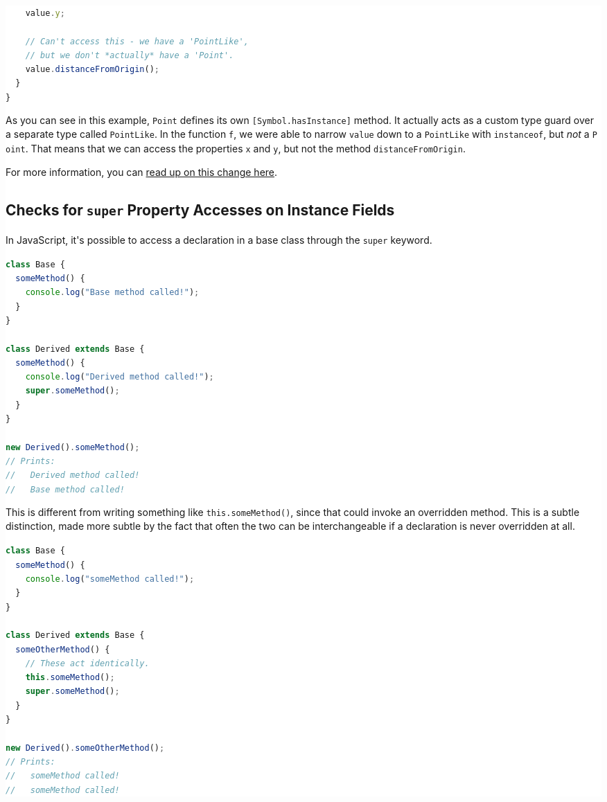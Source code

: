 ```ts
    value.y;

    // Can't access this - we have a 'PointLike',
    // but we don't *actually* have a 'Point'.
    value.distanceFromOrigin();
  }
}
```

As you can see in this example, `Point` defines its own `[Symbol.hasInstance]` method.
It actually acts as a custom type guard over a separate type called `PointLike`.
In the function `f`, we were able to narrow `value` down to a `PointLike` with `instanceof`, but _not_ a `Point`.
That means that we can access the properties `x` and `y`, but not the method `distanceFromOrigin`.

For more information, you can [read up on this change here](https://github.com/microsoft/TypeScript/pull/55052).

## Checks for `super` Property Accesses on Instance Fields

In JavaScript, it's possible to access a declaration in a base class through the `super` keyword.

```js
class Base {
  someMethod() {
    console.log("Base method called!");
  }
}

class Derived extends Base {
  someMethod() {
    console.log("Derived method called!");
    super.someMethod();
  }
}

new Derived().someMethod();
// Prints:
//   Derived method called!
//   Base method called!
```

This is different from writing something like `this.someMethod()`, since that could invoke an overridden method.
This is a subtle distinction, made more subtle by the fact that often the two can be interchangeable if a declaration is never overridden at all.

```js
class Base {
  someMethod() {
    console.log("someMethod called!");
  }
}

class Derived extends Base {
  someOtherMethod() {
    // These act identically.
    this.someMethod();
    super.someMethod();
  }
}

new Derived().someOtherMethod();
// Prints:
//   someMethod called!
//   someMethod called!
```